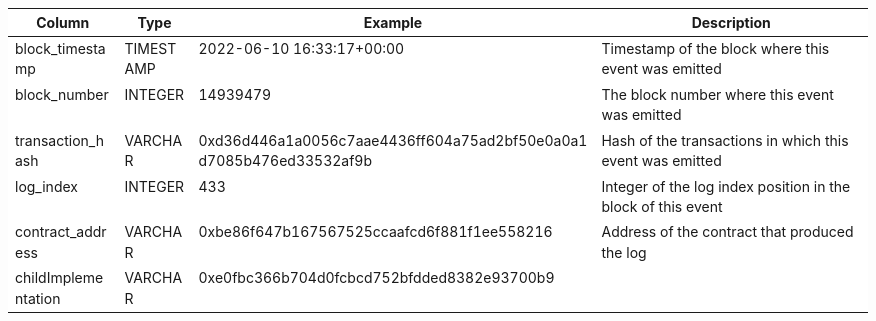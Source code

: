 | Column              | Type      | Example                                                            | Description                                                  |
| ------------------- | --------- | ------------------------------------------------------------------ | ------------------------------------------------------------ |
| block\_timestamp    | TIMESTAMP | 2022-06-10 16:33:17+00:00                                          | Timestamp of the block where this event was emitted          |
| block\_number       | INTEGER   | 14939479                                                           | The block number where this event was emitted                |
| transaction\_hash   | VARCHAR   | 0xd36d446a1a0056c7aae4436ff604a75ad2bf50e0a0a1d7085b476ed33532af9b | Hash of the transactions in which this event was emitted     |
| log\_index          | INTEGER   | 433                                                                | Integer of the log index position in the block of this event |
| contract\_address   | VARCHAR   | 0xbe86f647b167567525ccaafcd6f881f1ee558216                         | Address of the contract that produced the log                |
| childImplementation | VARCHAR   | 0xe0fbc366b704d0fcbcd752bfdded8382e93700b9                         |                                                              |
